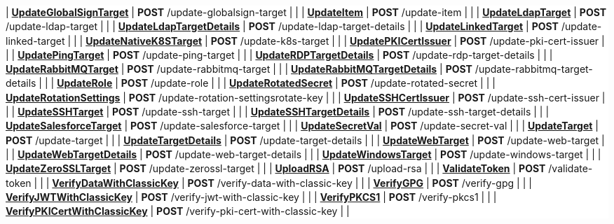 | [**UpdateGlobalSignTarget**](V2Api.md#updateglobalsigntarget) | **POST** /update-globalsign-target |  |
| [**UpdateItem**](V2Api.md#updateitem) | **POST** /update-item |  |
| [**UpdateLdapTarget**](V2Api.md#updateldaptarget) | **POST** /update-ldap-target |  |
| [**UpdateLdapTargetDetails**](V2Api.md#updateldaptargetdetails) | **POST** /update-ldap-target-details |  |
| [**UpdateLinkedTarget**](V2Api.md#updatelinkedtarget) | **POST** /update-linked-target |  |
| [**UpdateNativeK8STarget**](V2Api.md#updatenativek8starget) | **POST** /update-k8s-target |  |
| [**UpdatePKICertIssuer**](V2Api.md#updatepkicertissuer) | **POST** /update-pki-cert-issuer |  |
| [**UpdatePingTarget**](V2Api.md#updatepingtarget) | **POST** /update-ping-target |  |
| [**UpdateRDPTargetDetails**](V2Api.md#updaterdptargetdetails) | **POST** /update-rdp-target-details |  |
| [**UpdateRabbitMQTarget**](V2Api.md#updaterabbitmqtarget) | **POST** /update-rabbitmq-target |  |
| [**UpdateRabbitMQTargetDetails**](V2Api.md#updaterabbitmqtargetdetails) | **POST** /update-rabbitmq-target-details |  |
| [**UpdateRole**](V2Api.md#updaterole) | **POST** /update-role |  |
| [**UpdateRotatedSecret**](V2Api.md#updaterotatedsecret) | **POST** /update-rotated-secret |  |
| [**UpdateRotationSettings**](V2Api.md#updaterotationsettings) | **POST** /update-rotation-settingsrotate-key |  |
| [**UpdateSSHCertIssuer**](V2Api.md#updatesshcertissuer) | **POST** /update-ssh-cert-issuer |  |
| [**UpdateSSHTarget**](V2Api.md#updatesshtarget) | **POST** /update-ssh-target |  |
| [**UpdateSSHTargetDetails**](V2Api.md#updatesshtargetdetails) | **POST** /update-ssh-target-details |  |
| [**UpdateSalesforceTarget**](V2Api.md#updatesalesforcetarget) | **POST** /update-salesforce-target |  |
| [**UpdateSecretVal**](V2Api.md#updatesecretval) | **POST** /update-secret-val |  |
| [**UpdateTarget**](V2Api.md#updatetarget) | **POST** /update-target |  |
| [**UpdateTargetDetails**](V2Api.md#updatetargetdetails) | **POST** /update-target-details |  |
| [**UpdateWebTarget**](V2Api.md#updatewebtarget) | **POST** /update-web-target |  |
| [**UpdateWebTargetDetails**](V2Api.md#updatewebtargetdetails) | **POST** /update-web-target-details |  |
| [**UpdateWindowsTarget**](V2Api.md#updatewindowstarget) | **POST** /update-windows-target |  |
| [**UpdateZeroSSLTarget**](V2Api.md#updatezerossltarget) | **POST** /update-zerossl-target |  |
| [**UploadRSA**](V2Api.md#uploadrsa) | **POST** /upload-rsa |  |
| [**ValidateToken**](V2Api.md#validatetoken) | **POST** /validate-token |  |
| [**VerifyDataWithClassicKey**](V2Api.md#verifydatawithclassickey) | **POST** /verify-data-with-classic-key |  |
| [**VerifyGPG**](V2Api.md#verifygpg) | **POST** /verify-gpg |  |
| [**VerifyJWTWithClassicKey**](V2Api.md#verifyjwtwithclassickey) | **POST** /verify-jwt-with-classic-key |  |
| [**VerifyPKCS1**](V2Api.md#verifypkcs1) | **POST** /verify-pkcs1 |  |
| [**VerifyPKICertWithClassicKey**](V2Api.md#verifypkicertwithclassickey) | **POST** /verify-pki-cert-with-classic-key |  |
